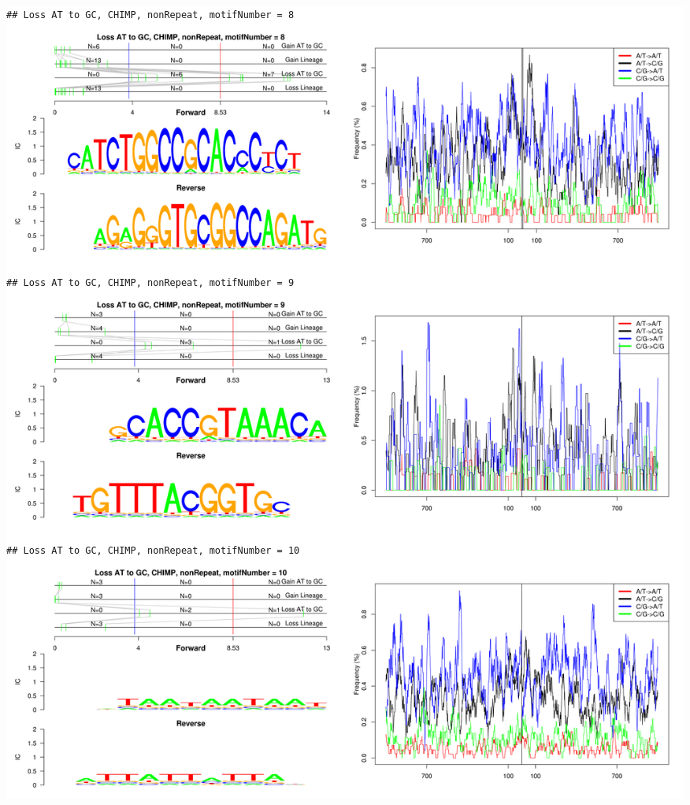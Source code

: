 ```
## Loss AT to GC, CHIMP, nonRepeat, motifNumber = 8
```

![plot of chunk motifPValues](figure/motifPValues67.png) 

```
## Loss AT to GC, CHIMP, nonRepeat, motifNumber = 9
```

![plot of chunk motifPValues](figure/motifPValues68.png) 

```
## Loss AT to GC, CHIMP, nonRepeat, motifNumber = 10
```

![plot of chunk motifPValues](figure/motifPValues69.png) 
